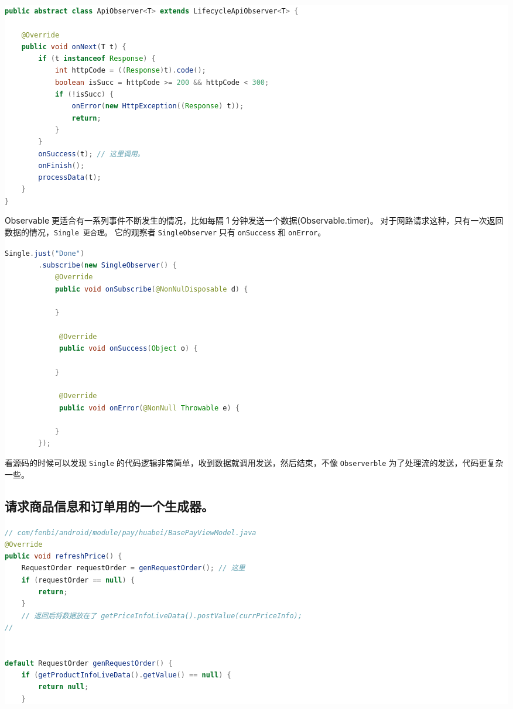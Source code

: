```Java
public abstract class ApiObserver<T> extends LifecycleApiObserver<T> {

    @Override
    public void onNext(T t) {
        if (t instanceof Response) {
            int httpCode = ((Response)t).code();
            boolean isSucc = httpCode >= 200 && httpCode < 300;
            if (!isSucc) {
                onError(new HttpException((Response) t));
                return;
            }
        }
        onSuccess(t); // 这里调用。
        onFinish();
        processData(t);
    }
}
```

Observable 更适合有一系列事件不断发生的情况，比如每隔 1 分钟发送一个数据(Observable.timer)。 对于网路请求这种，只有一次返回数据的情况，`Single 更合理`。 它的观察者 `SingleObserver` 只有 `onSuccess` 和 `onError`。

```Java
Single.just("Done")
        .subscribe(new SingleObserver() {
            @Override
            public void onSubscribe(@NonNulDisposable d) {
                        
            }

             @Override
             public void onSuccess(Object o) {

            }

             @Override
             public void onError(@NonNull Throwable e) {

            }
        });
```

看源码的时候可以发现 `Single` 的代码逻辑非常简单，收到数据就调用发送，然后结束，不像 `Observerble` 为了处理流的发送，代码更复杂一些。


## 请求商品信息和订单用的一个生成器。



```Java
// com/fenbi/android/module/pay/huabei/BasePayViewModel.java
@Override
public void refreshPrice() {
    RequestOrder requestOrder = genRequestOrder(); // 这里
    if (requestOrder == null) {
        return;
    }
    // 返回后将数据放在了 getPriceInfoLiveData().postValue(currPriceInfo);
// 


default RequestOrder genRequestOrder() {
    if (getProductInfoLiveData().getValue() == null) {
        return null;
    }
```